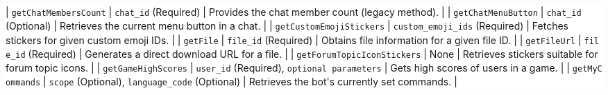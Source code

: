 | `getChatMembersCount`               | `chat_id` (Required)                                                                                                                                                                                                                                                                                                                                                                                                                                                                                                                                                               | Provides the chat member count (legacy method).                                                                                            |
| `getChatMenuButton`                 | `chat_id` (Optional)                                                                                                                                                                                                                                                                                                                                                                                                                                                                                                                                                               | Retrieves the current menu button in a chat.                                                                                               |
| `getCustomEmojiStickers`            | `custom_emoji_ids` (Required)                                                                                                                                                                                                                                                                                                                                                                                                                                                                                                                                                      | Fetches stickers for given custom emoji IDs.                                                                                               |
| `getFile`                           | `file_id` (Required)                                                                                                                                                                                                                                                                                                                                                                                                                                                                                                                                                               | Obtains file information for a given file ID.                                                                                              |
| `getFileUrl`                        | `file_id` (Required)                                                                                                                                                                                                                                                                                                                                                                                                                                                                                                                                                               | Generates a direct download URL for a file.                                                                                                |
| `getForumTopicIconStickers`         | None                                                                                                                                                                                                                                                                                                                                                                                                                                                                                                                                                                               | Retrieves stickers suitable for forum topic icons.                                                                                         |
| `getGameHighScores`                 | `user_id` (Required), `optional parameters`                                                                                                                                                                                                                                                                                                                                                                                                                                                                                                                                        | Gets high scores of users in a game.                                                                                                       |
| `getMyCommands`                     | `scope` (Optional), `language_code` (Optional)                                                                                                                                                                                                                                                                                                                                                                                                                                                                                                                                     | Retrieves the bot's currently set commands.                                                                                                |